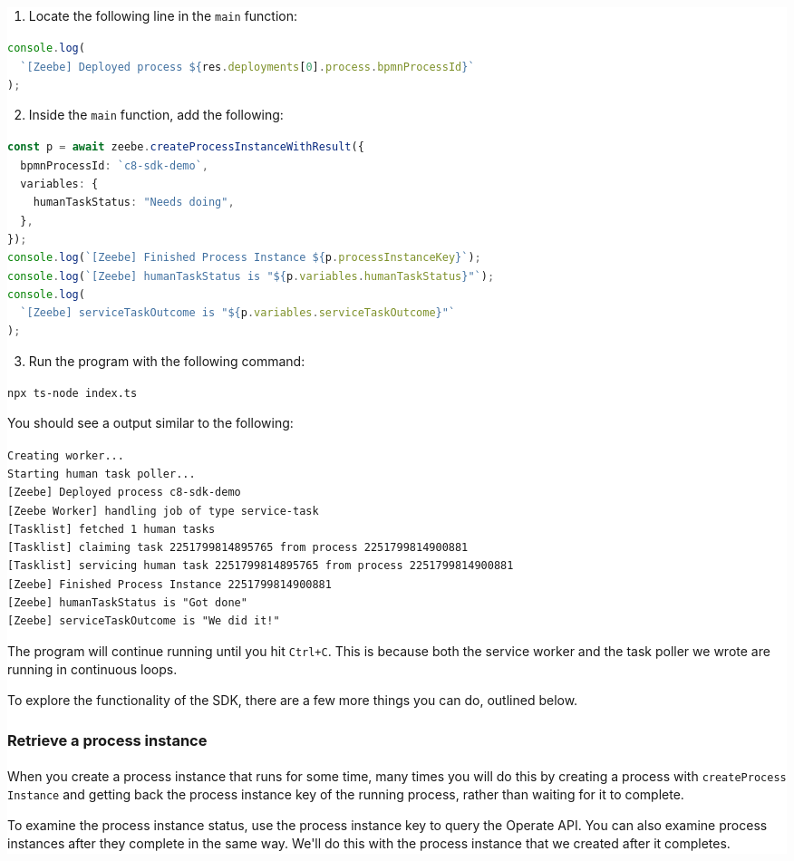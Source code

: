 1. Locate the following line in the `main` function:

```typescript
console.log(
  `[Zeebe] Deployed process ${res.deployments[0].process.bpmnProcessId}`
);
```

2. Inside the `main` function, add the following:

```typescript
const p = await zeebe.createProcessInstanceWithResult({
  bpmnProcessId: `c8-sdk-demo`,
  variables: {
    humanTaskStatus: "Needs doing",
  },
});
console.log(`[Zeebe] Finished Process Instance ${p.processInstanceKey}`);
console.log(`[Zeebe] humanTaskStatus is "${p.variables.humanTaskStatus}"`);
console.log(
  `[Zeebe] serviceTaskOutcome is "${p.variables.serviceTaskOutcome}"`
);
```

3. Run the program with the following command:

```bash
npx ts-node index.ts
```

You should see a output similar to the following:

```
Creating worker...
Starting human task poller...
[Zeebe] Deployed process c8-sdk-demo
[Zeebe Worker] handling job of type service-task
[Tasklist] fetched 1 human tasks
[Tasklist] claiming task 2251799814895765 from process 2251799814900881
[Tasklist] servicing human task 2251799814895765 from process 2251799814900881
[Zeebe] Finished Process Instance 2251799814900881
[Zeebe] humanTaskStatus is "Got done"
[Zeebe] serviceTaskOutcome is "We did it!"
```

The program will continue running until you hit `Ctrl+C`. This is because both the service worker and the task poller we wrote are running in continuous loops.

To explore the functionality of the SDK, there are a few more things you can do, outlined below.

### Retrieve a process instance

When you create a process instance that runs for some time, many times you will do this by creating a process with `createProcessInstance` and getting back the process instance key of the running process, rather than waiting for it to complete.

To examine the process instance status, use the process instance key to query the Operate API. You can also examine process instances after they complete in the same way. We'll do this with the process instance that we created after it completes.
